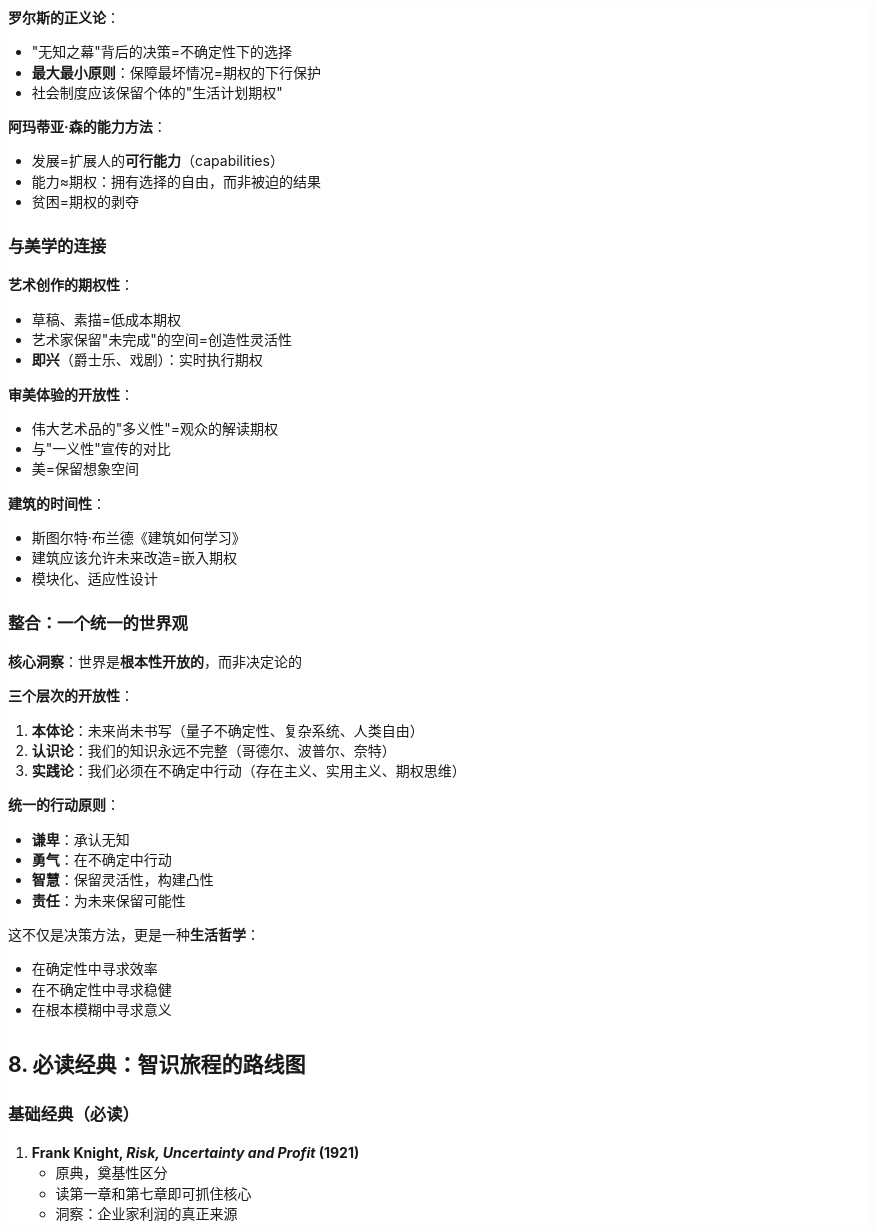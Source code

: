 **罗尔斯的正义论**：
- "无知之幕"背后的决策=不确定性下的选择
- **最大最小原则**：保障最坏情况=期权的下行保护
- 社会制度应该保留个体的"生活计划期权"

**阿玛蒂亚·森的能力方法**：
- 发展=扩展人的**可行能力**（capabilities）
- 能力≈期权：拥有选择的自由，而非被迫的结果
- 贫困=期权的剥夺

### 与美学的连接

**艺术创作的期权性**：
- 草稿、素描=低成本期权
- 艺术家保留"未完成"的空间=创造性灵活性
- **即兴**（爵士乐、戏剧）：实时执行期权

**审美体验的开放性**：
- 伟大艺术品的"多义性"=观众的解读期权
- 与"一义性"宣传的对比
- 美=保留想象空间

**建筑的时间性**：
- 斯图尔特·布兰德《建筑如何学习》
- 建筑应该允许未来改造=嵌入期权
- 模块化、适应性设计

### 整合：一个统一的世界观

**核心洞察**：世界是**根本性开放的**，而非决定论的

**三个层次的开放性**：
1. **本体论**：未来尚未书写（量子不确定性、复杂系统、人类自由）
2. **认识论**：我们的知识永远不完整（哥德尔、波普尔、奈特）
3. **实践论**：我们必须在不确定中行动（存在主义、实用主义、期权思维）

**统一的行动原则**：
- **谦卑**：承认无知
- **勇气**：在不确定中行动
- **智慧**：保留灵活性，构建凸性
- **责任**：为未来保留可能性

这不仅是决策方法，更是一种**生活哲学**：
- 在确定性中寻求效率
- 在不确定性中寻求稳健
- 在根本模糊中寻求意义

## 8. 必读经典：智识旅程的路线图

### 基础经典（必读）

1. **Frank Knight, *Risk, Uncertainty and Profit* (1921)**
   - 原典，奠基性区分
   - 读第一章和第七章即可抓住核心
   - 洞察：企业家利润的真正来源
